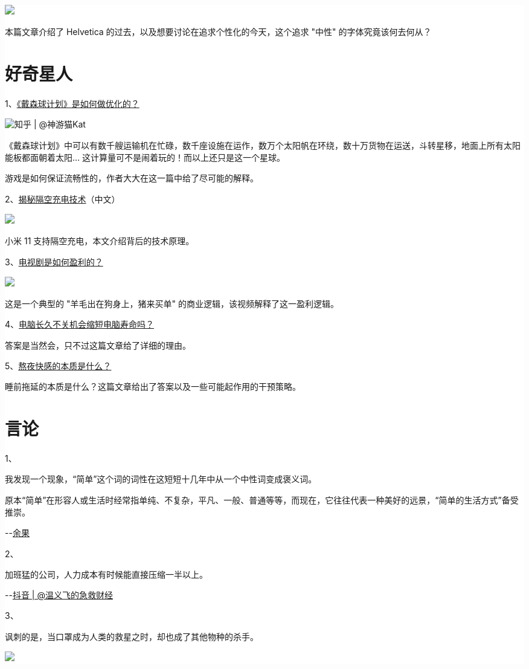 ![](https://cdn.jsdelivr.net/gh/wmyskxz/BlogImage02/2021-2-6/1612582673532-image.png)

本篇文章介绍了 Helvetica 的过去，以及想要讨论在追求个性化的今天，这个追求 "中性" 的字体究竟该何去何从？

# 好奇星人

1、[《戴森球计划》是如何做优化的？](https://www.zhihu.com/question/442555442/answer/1711890146 "游戏《戴森球计划》这么火，它的一些细节在技术上是怎么实现的？")

![知乎 | @神游猫Kat](https://cdn.jsdelivr.net/gh/wmyskxz/BlogImage02/2021-2-6/1612587115189-image.png)

《戴森球计划》中可以有数千艘运输机在忙碌，数千座设施在运作，数万个太阳帆在环绕，数十万货物在运送，斗转星移，地面上所有太阳能板都面朝着太阳… 这计算量可不是闹着玩的！而以上还只是这一个星球。

游戏是如何保证流畅性的，作者大大在这一篇中给了尽可能的解释。

2、[揭秘隔空充电技术](https://zhidx.com/p/255150.html "深度：揭秘小米隔空充电背后技术，辐射怕不怕？速度快不快？")（中文）

![](https://cdn.jsdelivr.net/gh/wmyskxz/BlogImage02/2021-2-6/1612588548720-image.png)

小米 11 支持隔空充电，本文介绍背后的技术原理。

3、[电视剧是如何盈利的？](https://v.douyin.com/JTtSeBN/ "电视剧是如何盈利的？")

![](https://cdn.jsdelivr.net/gh/wmyskxz/BlogImage02/2021-2-6/1612588802953-image.png)

这是一个典型的 "羊毛出在狗身上，猪来买单" 的商业逻辑，该视频解释了这一盈利逻辑。

4、[电脑长久不关机会缩短电脑寿命吗？](https://daily.zhihu.com/story/9732710 "电脑长久不关机会缩短电脑寿命吗？")

答案是当然会，只不过这篇文章给了详细的理由。

5、[熬夜快感的本质是什么？](https://daily.zhihu.com/story/9732589 "熬夜快感的本质是什么？") 

睡前拖延的本质是什么？这篇文章给出了答案以及一些可能起作用的干预策略。


# 言论

1、

我发现一个现象，“简单”这个词的词性在这短短十几年中从一个中性词变成褒义词。

原本“简单”在形容人或生活时经常指单纯、不复杂，平凡、一般、普通等等，而现在，它往往代表一种美好的远景，“简单的生活方式”备受推崇。

--[余果](https://yuguo.us/weblog/simple-life/ "余果博客")

2、

加班猛的公司，人力成本有时候能直接压缩一半以上。

--[抖音 | @温义飞的急救财经](https://v.douyin.com/JTtyNxc/ "老板的忏悔：996到底有多血赚！换你你不想要？")

3、

讽刺的是，当口罩成为人类的救星之时，却也成了其他物种的杀手。

![](https://cdn.jsdelivr.net/gh/wmyskxz/BlogImage02/2021-2-6/1612589597396-image.png)
